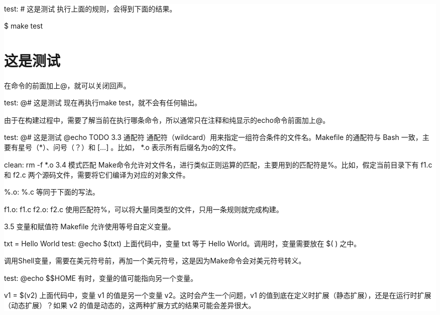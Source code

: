 
test:
    # 这是测试
执行上面的规则，会得到下面的结果。


$ make test
# 这是测试
在命令的前面加上@，就可以关闭回声。


test:
    @# 这是测试
现在再执行make test，就不会有任何输出。

由于在构建过程中，需要了解当前在执行哪条命令，所以通常只在注释和纯显示的echo命令前面加上@。


test:
    @# 这是测试
    @echo TODO
3.3 通配符
通配符（wildcard）用来指定一组符合条件的文件名。Makefile 的通配符与 Bash 一致，主要有星号（*）、问号（？）和 [...] 。比如， *.o 表示所有后缀名为o的文件。


clean:
        rm -f *.o
3.4 模式匹配
Make命令允许对文件名，进行类似正则运算的匹配，主要用到的匹配符是%。比如，假定当前目录下有 f1.c 和 f2.c 两个源码文件，需要将它们编译为对应的对象文件。


%.o: %.c
等同于下面的写法。


f1.o: f1.c
f2.o: f2.c
使用匹配符%，可以将大量同类型的文件，只用一条规则就完成构建。

3.5 变量和赋值符
Makefile 允许使用等号自定义变量。


txt = Hello World
test:
    @echo $(txt)
上面代码中，变量 txt 等于 Hello World。调用时，变量需要放在 $( ) 之中。

调用Shell变量，需要在美元符号前，再加一个美元符号，这是因为Make命令会对美元符号转义。


test:
    @echo $$HOME
有时，变量的值可能指向另一个变量。


v1 = $(v2)
上面代码中，变量 v1 的值是另一个变量 v2。这时会产生一个问题，v1 的值到底在定义时扩展（静态扩展），还是在运行时扩展（动态扩展）？如果 v2 的值是动态的，这两种扩展方式的结果可能会差异很大。
